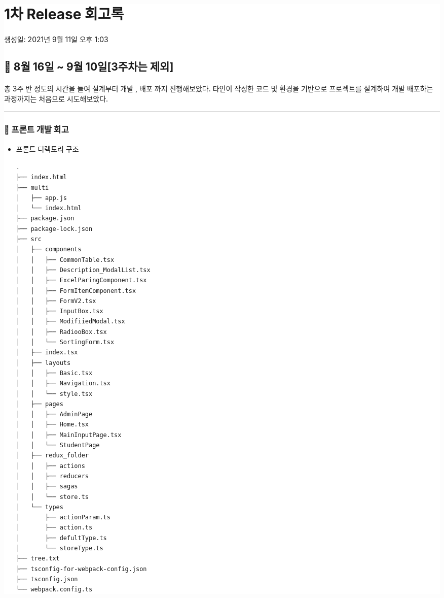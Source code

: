 # 1차 Release 회고록

생성일: 2021년 9월 11일 오후 1:03

## 🔷 8월 16일 ~ 9월 10일[3주차는 제외]

총 3주 반 정도의 시간을 들여 설계부터 개발 , 배포 까지 진행해보았다.
타인이 작성한 코드 및 환경을 기반으로  프로젝트를 설계하여 개발 배포하는 과정까지는 처음으로 시도해보았다.

---

### 🔹 프론트 개발 회고

- 프론트 디렉토리 구조

    ```
    .
    ├── index.html
    ├── multi
    │   ├── app.js
    │   └── index.html
    ├── package.json
    ├── package-lock.json
    ├── src
    │   ├── components
    │   │   ├── CommonTable.tsx
    │   │   ├── Description_ModalList.tsx
    │   │   ├── ExcelParingComponent.tsx
    │   │   ├── FormItemComponent.tsx
    │   │   ├── FormV2.tsx
    │   │   ├── InputBox.tsx
    │   │   ├── ModifiiedModal.tsx
    │   │   ├── RadiooBox.tsx
    │   │   └── SortingForm.tsx
    │   ├── index.tsx
    │   ├── layouts
    │   │   ├── Basic.tsx
    │   │   ├── Navigation.tsx
    │   │   └── style.tsx
    │   ├── pages
    │   │   ├── AdminPage
    │   │   ├── Home.tsx
    │   │   ├── MainInputPage.tsx
    │   │   └── StudentPage
    │   ├── redux_folder
    │   │   ├── actions
    │   │   ├── reducers
    │   │   ├── sagas
    │   │   └── store.ts
    │   └── types
    │       ├── actionParam.ts
    │       ├── action.ts
    │       ├── defultType.ts
    │       └── storeType.ts
    ├── tree.txt
    ├── tsconfig-for-webpack-config.json
    ├── tsconfig.json
    └── webpack.config.ts

